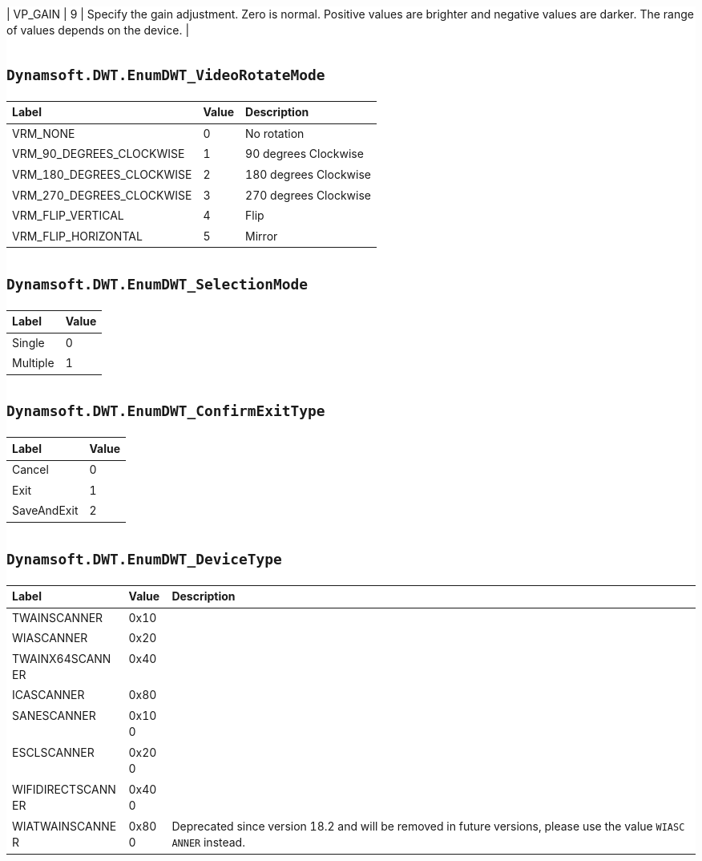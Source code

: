 | VP_GAIN                  | 9     | Specify the gain adjustment. Zero is normal. Positive values are brighter and negative values are darker. The range of values depends on the device.                                                                                     |

## `Dynamsoft.DWT.EnumDWT_VideoRotateMode`

| Label                     | Value | Description           |
| :------------------------ | :---- | :-------------------- |
| VRM_NONE                  | 0     | No rotation           |
| VRM_90_DEGREES_CLOCKWISE  | 1     | 90 degrees Clockwise  |
| VRM_180_DEGREES_CLOCKWISE | 2     | 180 degrees Clockwise |
| VRM_270_DEGREES_CLOCKWISE | 3     | 270 degrees Clockwise |
| VRM_FLIP_VERTICAL         | 4     | Flip                  |
| VRM_FLIP_HORIZONTAL       | 5     | Mirror                |

## `Dynamsoft.DWT.EnumDWT_SelectionMode`

| Label    | Value |
| :------- | :---- |
| Single   | 0     |
| Multiple | 1     |

## `Dynamsoft.DWT.EnumDWT_ConfirmExitType`

| Label       | Value |
| :---------- | :---- |
| Cancel      | 0     |
| Exit        | 1     |
| SaveAndExit | 2     |

## `Dynamsoft.DWT.EnumDWT_DeviceType`

| Label             | Value | Description                                                                                                      |
| :---------------- | :---- | :--------------------------------------------------------------------------------------------------------------- |
| TWAINSCANNER      | 0x10  |                                                                                                                  |
| WIASCANNER        | 0x20  |                                                                                                                  |
| TWAINX64SCANNER   | 0x40  |                                                                                                                  |
| ICASCANNER        | 0x80  |                                                                                                                  |
| SANESCANNER       | 0x100 |                                                                                                                  |
| ESCLSCANNER       | 0x200 |                                                                                                                  |
| WIFIDIRECTSCANNER | 0x400 |                                                                                                                  |
| WIATWAINSCANNER   | 0x800 | Deprecated since version 18.2 and will be removed in future versions, please use the value `WIASCANNER` instead. |
